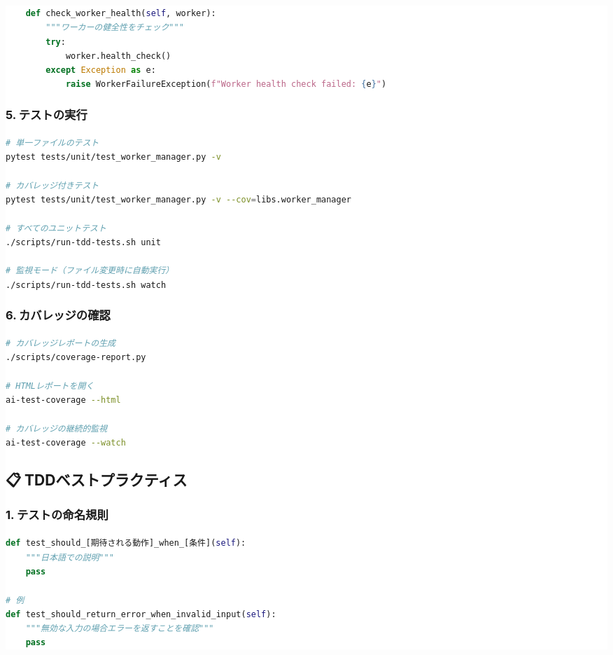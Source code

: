 ```python
    def check_worker_health(self, worker):
        """ワーカーの健全性をチェック"""
        try:
            worker.health_check()
        except Exception as e:
            raise WorkerFailureException(f"Worker health check failed: {e}")
```

### 5. テストの実行

```bash
# 単一ファイルのテスト
pytest tests/unit/test_worker_manager.py -v

# カバレッジ付きテスト
pytest tests/unit/test_worker_manager.py -v --cov=libs.worker_manager

# すべてのユニットテスト
./scripts/run-tdd-tests.sh unit

# 監視モード（ファイル変更時に自動実行）
./scripts/run-tdd-tests.sh watch
```

### 6. カバレッジの確認

```bash
# カバレッジレポートの生成
./scripts/coverage-report.py

# HTMLレポートを開く
ai-test-coverage --html

# カバレッジの継続的監視
ai-test-coverage --watch
```

## 📋 TDDベストプラクティス

### 1. テストの命名規則

```python
def test_should_[期待される動作]_when_[条件](self):
    """日本語での説明"""
    pass

# 例
def test_should_return_error_when_invalid_input(self):
    """無効な入力の場合エラーを返すことを確認"""
    pass
```
